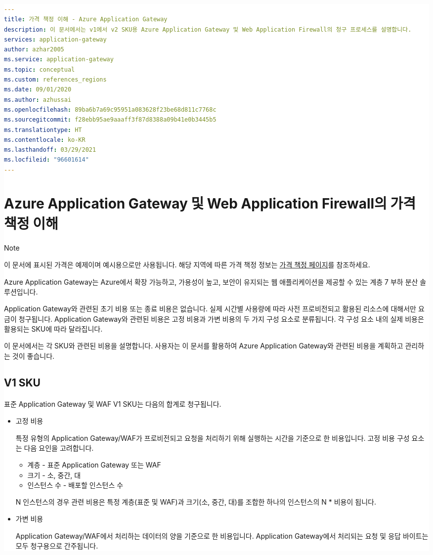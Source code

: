 ```yaml
---
title: 가격 책정 이해 - Azure Application Gateway
description: 이 문서에서는 v1에서 v2 SKU용 Azure Application Gateway 및 Web Application Firewall의 청구 프로세스를 설명합니다.
services: application-gateway
author: azhar2005
ms.service: application-gateway
ms.topic: conceptual
ms.custom: references_regions
ms.date: 09/01/2020
ms.author: azhussai
ms.openlocfilehash: 89ba6b7a69c95951a083628f23be68d811c7768c
ms.sourcegitcommit: f28ebb95ae9aaaff3f87d8388a09b41e0b3445b5
ms.translationtype: HT
ms.contentlocale: ko-KR
ms.lasthandoff: 03/29/2021
ms.locfileid: "96601614"
---
```

# <a name="understanding-pricing-for-azure-application-gateway-and-web-application-firewall"></a>Azure Application Gateway 및 Web Application Firewall의 가격 책정 이해

>[!NOTE]
>이 문서에 표시된 가격은 예제이며 예시용으로만 사용됩니다. 해당 지역에 따른 가격 책정 정보는 [가격 책정 페이지](https://azure.microsoft.com/pricing/details/application-gateway/)를 참조하세요.

Azure Application Gateway는 Azure에서 확장 가능하고, 가용성이 높고, 보안이 유지되는 웹 애플리케이션을 제공할 수 있는 계층 7 부하 분산 솔루션입니다.

Application Gateway와 관련된 초기 비용 또는 종료 비용은 없습니다.
실제 시간별 사용량에 따라 사전 프로비전되고 활용된 리소스에 대해서만 요금이 청구됩니다. Application Gateway와 관련된 비용은 고정 비용과 가변 비용의 두 가지 구성 요소로 분류됩니다. 각 구성 요소 내의 실제 비용은 활용되는 SKU에 따라 달라집니다.

이 문서에서는 각 SKU와 관련된 비용을 설명합니다. 사용자는 이 문서를 활용하여 Azure Application Gateway와 관련된 비용을 계획하고 관리하는 것이 좋습니다.

## <a name="v1-skus"></a>V1 SKU

표준 Application Gateway 및 WAF V1 SKU는 다음의 합계로 청구됩니다.

* 고정 비용

    특정 유형의 Application Gateway/WAF가 프로비전되고 요청을 처리하기 위해 실행하는 시간을 기준으로 한 비용입니다.
    고정 비용 구성 요소는 다음 요인을 고려합니다.
    * 계층 - 표준 Application Gateway 또는 WAF
    * 크기 - 소, 중간, 대
    * 인스턴스 수 - 배포할 인스턴스 수

    N 인스턴스의 경우 관련 비용은 특정 계층(표준 및 WAF)과 크기(소, 중간, 대)를 조합한 하나의 인스턴스의 N * 비용이 됩니다.

* 가변 비용

    Application Gateway/WAF에서 처리하는 데이터의 양을 기준으로 한 비용입니다. Application Gateway에서 처리되는 요청 및 응답 바이트는 모두 청구용으로 간주됩니다.
